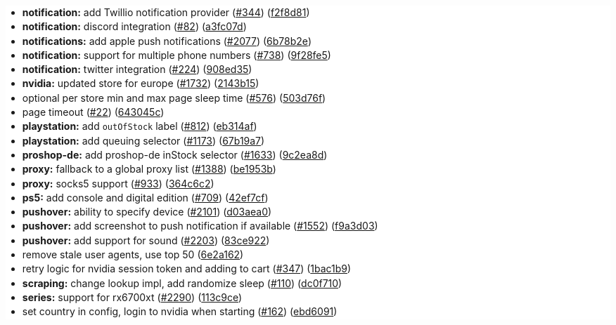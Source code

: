 * **notification:** add Twillio notification provider ([#344](https://www.github.com/mdobusz/StreetMerchant/issues/344)) ([f2f8d81](https://www.github.com/mdobusz/StreetMerchant/commit/f2f8d81498d1acfb9359f4a690962042ec20d166))
* **notification:** discord integration ([#82](https://www.github.com/mdobusz/StreetMerchant/issues/82)) ([a3fc07d](https://www.github.com/mdobusz/StreetMerchant/commit/a3fc07daf0a3f33f18e03d4cfc13d3477a9c4fa0))
* **notifications:** add apple push notifications ([#2077](https://www.github.com/mdobusz/StreetMerchant/issues/2077)) ([6b78b2e](https://www.github.com/mdobusz/StreetMerchant/commit/6b78b2ee4445ad2b868b6f848730a474ca12d657))
* **notification:** support for multiple phone numbers ([#738](https://www.github.com/mdobusz/StreetMerchant/issues/738)) ([9f28fe5](https://www.github.com/mdobusz/StreetMerchant/commit/9f28fe5803fc71bf64d303cd1e7d20d0be8fecac))
* **notification:** twitter integration ([#224](https://www.github.com/mdobusz/StreetMerchant/issues/224)) ([908ed35](https://www.github.com/mdobusz/StreetMerchant/commit/908ed358826f9de530f5892ded1a54964a304d15))
* **nvidia:** updated store for europe ([#1732](https://www.github.com/mdobusz/StreetMerchant/issues/1732)) ([2143b15](https://www.github.com/mdobusz/StreetMerchant/commit/2143b158090dc065a29bdde4c6dc592a5a745c07))
* optional per store min and max page sleep time ([#576](https://www.github.com/mdobusz/StreetMerchant/issues/576)) ([503d76f](https://www.github.com/mdobusz/StreetMerchant/commit/503d76f3c7d01368fc978af4ab02924d3d036ac0))
* page timeout ([#22](https://www.github.com/mdobusz/StreetMerchant/issues/22)) ([643045c](https://www.github.com/mdobusz/StreetMerchant/commit/643045c7e0158fb6526bd09427b96cce7958bcea))
* **playstation:** add `outOfStock` label ([#812](https://www.github.com/mdobusz/StreetMerchant/issues/812)) ([eb314af](https://www.github.com/mdobusz/StreetMerchant/commit/eb314afda557369dd27266429ac991c47ecc6375))
* **playstation:** add queuing selector ([#1173](https://www.github.com/mdobusz/StreetMerchant/issues/1173)) ([67b19a7](https://www.github.com/mdobusz/StreetMerchant/commit/67b19a7a8b3dead5f5ab9575ee2b4f09924ce851))
* **proshop-de:** add proshop-de inStock selector ([#1633](https://www.github.com/mdobusz/StreetMerchant/issues/1633)) ([9c2ea8d](https://www.github.com/mdobusz/StreetMerchant/commit/9c2ea8dbe91f46e24eae1e9e717164d99f94d0e1))
* **proxy:** fallback to a global proxy list ([#1388](https://www.github.com/mdobusz/StreetMerchant/issues/1388)) ([be1953b](https://www.github.com/mdobusz/StreetMerchant/commit/be1953b2069fce72969904c1bc18055df73f4b6b))
* **proxy:** socks5 support ([#933](https://www.github.com/mdobusz/StreetMerchant/issues/933)) ([364c6c2](https://www.github.com/mdobusz/StreetMerchant/commit/364c6c25dfe9dcbeb29cb20cb46e9e8dcc2fe86b))
* **ps5:** add console and digital edition ([#709](https://www.github.com/mdobusz/StreetMerchant/issues/709)) ([42ef7cf](https://www.github.com/mdobusz/StreetMerchant/commit/42ef7cfdced8ae3bc4192e245469798324bc42d3))
* **pushover:** ability to specify device ([#2101](https://www.github.com/mdobusz/StreetMerchant/issues/2101)) ([d03aea0](https://www.github.com/mdobusz/StreetMerchant/commit/d03aea05a7783c9cc6a18c8baf0381050c105357))
* **pushover:** add screenshot to push notification if available ([#1552](https://www.github.com/mdobusz/StreetMerchant/issues/1552)) ([f9a3d03](https://www.github.com/mdobusz/StreetMerchant/commit/f9a3d03f356d7ed2072772b86c7776f62dcd32b5))
* **pushover:** add support for sound ([#2203](https://www.github.com/mdobusz/StreetMerchant/issues/2203)) ([83ce922](https://www.github.com/mdobusz/StreetMerchant/commit/83ce922761f85a13424ed43a1961668ffc870485))
* remove stale user agents, use top 50 ([6e2a162](https://www.github.com/mdobusz/StreetMerchant/commit/6e2a16238c54bc448f3ae5243ef8729f384ea59b))
* retry logic for nvidia session token and adding to cart ([#347](https://www.github.com/mdobusz/StreetMerchant/issues/347)) ([1bac1b9](https://www.github.com/mdobusz/StreetMerchant/commit/1bac1b928d401a819698848f3367edf54836b26f))
* **scraping:** change lookup impl, add randomize sleep ([#110](https://www.github.com/mdobusz/StreetMerchant/issues/110)) ([dc0f710](https://www.github.com/mdobusz/StreetMerchant/commit/dc0f7106749b0afa0ff1c91cabb90b65be30e909))
* **series:** support for rx6700xt ([#2290](https://www.github.com/mdobusz/StreetMerchant/issues/2290)) ([113c9ce](https://www.github.com/mdobusz/StreetMerchant/commit/113c9ce19f3ed1f140eec7cd555ec373f25d256f))
* set country in config, login to nvidia when starting ([#162](https://www.github.com/mdobusz/StreetMerchant/issues/162)) ([ebd6091](https://www.github.com/mdobusz/StreetMerchant/commit/ebd6091a09fb5e52a66742767ae4b58323cd7447))